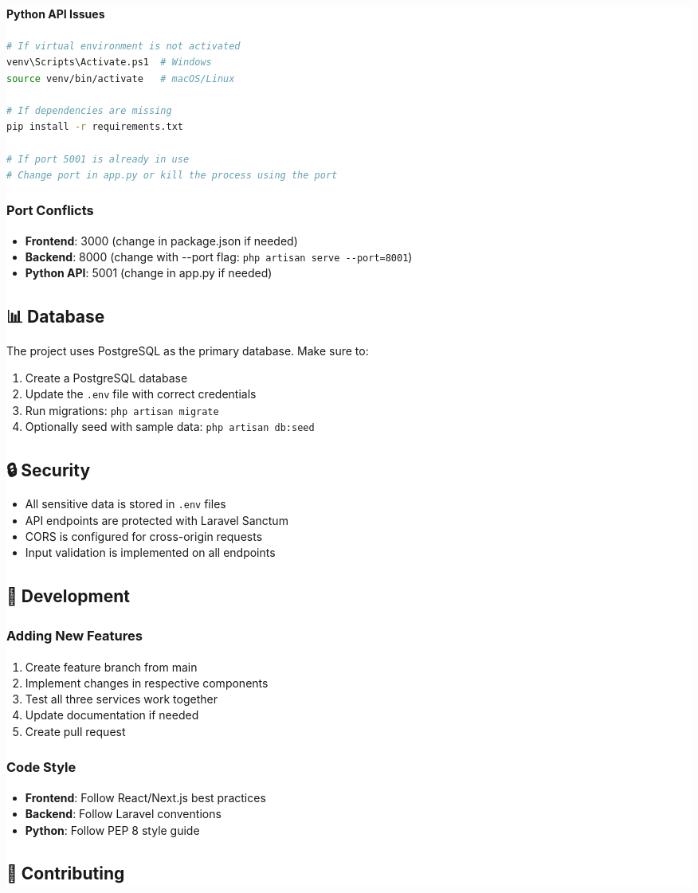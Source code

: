 #### Python API Issues
```bash
# If virtual environment is not activated
venv\Scripts\Activate.ps1  # Windows
source venv/bin/activate   # macOS/Linux

# If dependencies are missing
pip install -r requirements.txt

# If port 5001 is already in use
# Change port in app.py or kill the process using the port
```

### Port Conflicts
- **Frontend**: 3000 (change in package.json if needed)
- **Backend**: 8000 (change with --port flag: `php artisan serve --port=8001`)
- **Python API**: 5001 (change in app.py if needed)

## 📊 Database

The project uses PostgreSQL as the primary database. Make sure to:

1. Create a PostgreSQL database
2. Update the `.env` file with correct credentials
3. Run migrations: `php artisan migrate`
4. Optionally seed with sample data: `php artisan db:seed`

## 🔒 Security

- All sensitive data is stored in `.env` files
- API endpoints are protected with Laravel Sanctum
- CORS is configured for cross-origin requests
- Input validation is implemented on all endpoints

## 📝 Development

### Adding New Features
1. Create feature branch from main
2. Implement changes in respective components
3. Test all three services work together
4. Update documentation if needed
5. Create pull request

### Code Style
- **Frontend**: Follow React/Next.js best practices
- **Backend**: Follow Laravel conventions
- **Python**: Follow PEP 8 style guide

## 🤝 Contributing
